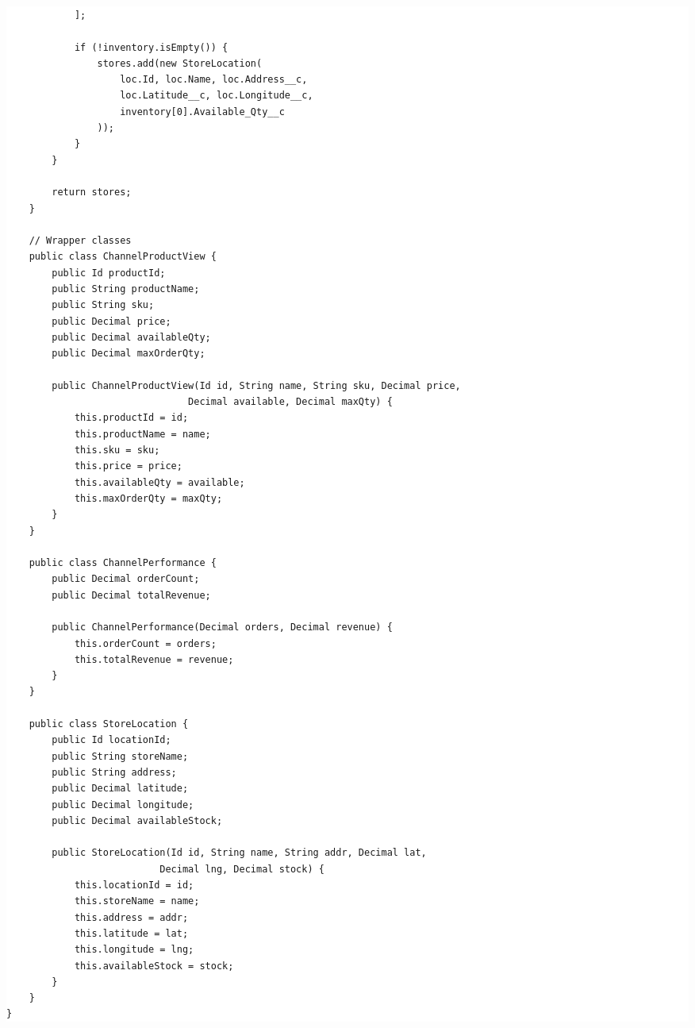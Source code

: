 ```apex
            ];
            
            if (!inventory.isEmpty()) {
                stores.add(new StoreLocation(
                    loc.Id, loc.Name, loc.Address__c, 
                    loc.Latitude__c, loc.Longitude__c,
                    inventory[0].Available_Qty__c
                ));
            }
        }
        
        return stores;
    }
    
    // Wrapper classes
    public class ChannelProductView {
        public Id productId;
        public String productName;
        public String sku;
        public Decimal price;
        public Decimal availableQty;
        public Decimal maxOrderQty;
        
        public ChannelProductView(Id id, String name, String sku, Decimal price, 
                                Decimal available, Decimal maxQty) {
            this.productId = id;
            this.productName = name;
            this.sku = sku;
            this.price = price;
            this.availableQty = available;
            this.maxOrderQty = maxQty;
        }
    }
    
    public class ChannelPerformance {
        public Decimal orderCount;
        public Decimal totalRevenue;
        
        public ChannelPerformance(Decimal orders, Decimal revenue) {
            this.orderCount = orders;
            this.totalRevenue = revenue;
        }
    }
    
    public class StoreLocation {
        public Id locationId;
        public String storeName;
        public String address;
        public Decimal latitude;
        public Decimal longitude;
        public Decimal availableStock;
        
        public StoreLocation(Id id, String name, String addr, Decimal lat, 
                           Decimal lng, Decimal stock) {
            this.locationId = id;
            this.storeName = name;
            this.address = addr;
            this.latitude = lat;
            this.longitude = lng;
            this.availableStock = stock;
        }
    }
}
```